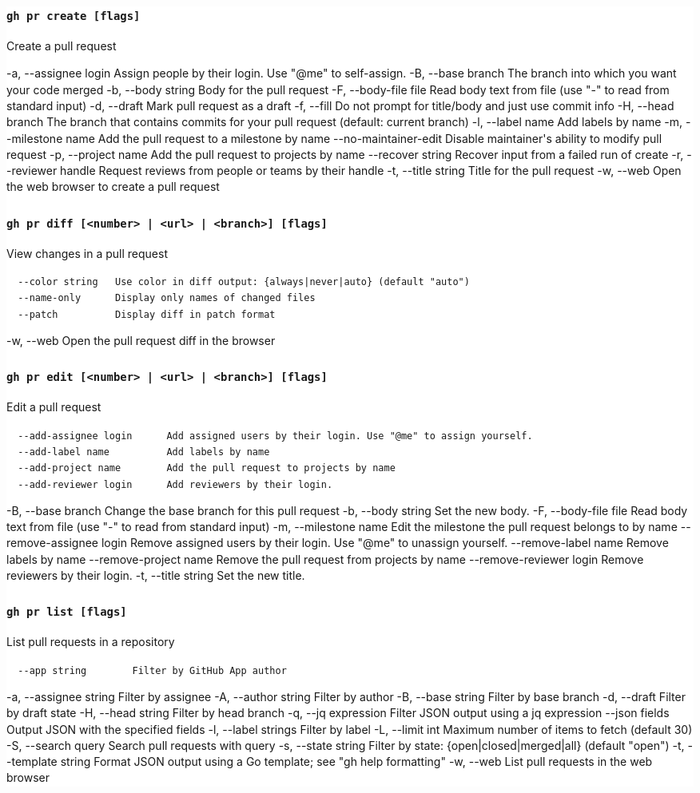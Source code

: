 ### `gh pr create [flags]`

Create a pull request

  -a, --assignee login       Assign people by their login. Use "@me" to self-assign.
  -B, --base branch          The branch into which you want your code merged
  -b, --body string          Body for the pull request
  -F, --body-file file       Read body text from file (use "-" to read from standard input)
  -d, --draft                Mark pull request as a draft
  -f, --fill                 Do not prompt for title/body and just use commit info
  -H, --head branch          The branch that contains commits for your pull request (default: current branch)
  -l, --label name           Add labels by name
  -m, --milestone name       Add the pull request to a milestone by name
      --no-maintainer-edit   Disable maintainer's ability to modify pull request
  -p, --project name         Add the pull request to projects by name
      --recover string       Recover input from a failed run of create
  -r, --reviewer handle      Request reviews from people or teams by their handle
  -t, --title string         Title for the pull request
  -w, --web                  Open the web browser to create a pull request

### `gh pr diff [<number> | <url> | <branch>] [flags]`

View changes in a pull request

      --color string   Use color in diff output: {always|never|auto} (default "auto")
      --name-only      Display only names of changed files
      --patch          Display diff in patch format
  -w, --web            Open the pull request diff in the browser

### `gh pr edit [<number> | <url> | <branch>] [flags]`

Edit a pull request

      --add-assignee login      Add assigned users by their login. Use "@me" to assign yourself.
      --add-label name          Add labels by name
      --add-project name        Add the pull request to projects by name
      --add-reviewer login      Add reviewers by their login.
  -B, --base branch             Change the base branch for this pull request
  -b, --body string             Set the new body.
  -F, --body-file file          Read body text from file (use "-" to read from standard input)
  -m, --milestone name          Edit the milestone the pull request belongs to by name
      --remove-assignee login   Remove assigned users by their login. Use "@me" to unassign yourself.
      --remove-label name       Remove labels by name
      --remove-project name     Remove the pull request from projects by name
      --remove-reviewer login   Remove reviewers by their login.
  -t, --title string            Set the new title.

### `gh pr list [flags]`

List pull requests in a repository

      --app string        Filter by GitHub App author
  -a, --assignee string   Filter by assignee
  -A, --author string     Filter by author
  -B, --base string       Filter by base branch
  -d, --draft             Filter by draft state
  -H, --head string       Filter by head branch
  -q, --jq expression     Filter JSON output using a jq expression
      --json fields       Output JSON with the specified fields
  -l, --label strings     Filter by label
  -L, --limit int         Maximum number of items to fetch (default 30)
  -S, --search query      Search pull requests with query
  -s, --state string      Filter by state: {open|closed|merged|all} (default "open")
  -t, --template string   Format JSON output using a Go template; see "gh help formatting"
  -w, --web               List pull requests in the web browser